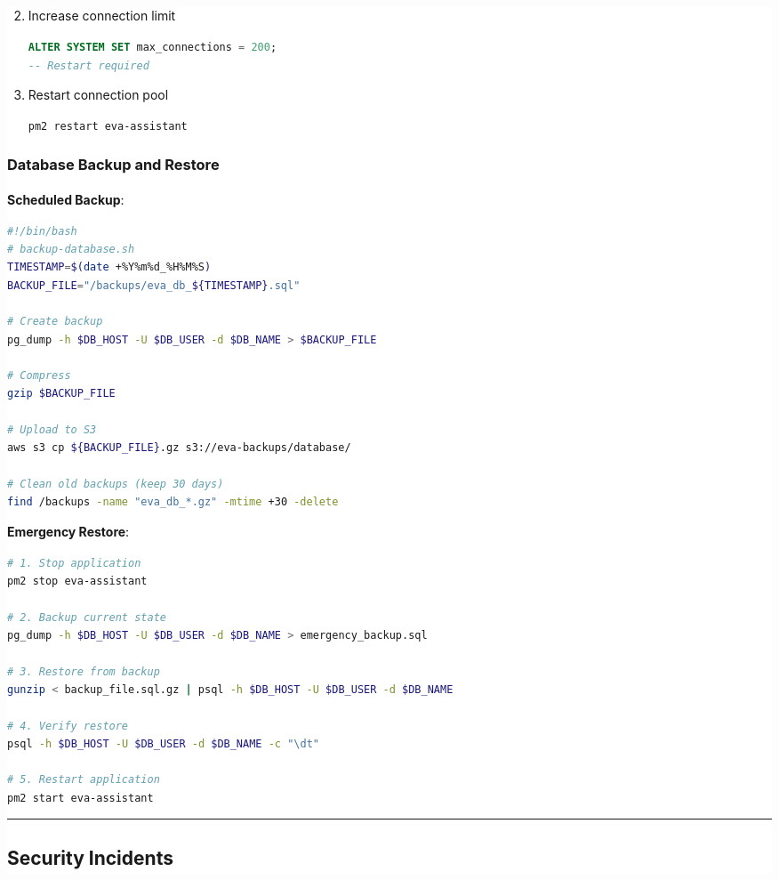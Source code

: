 2. Increase connection limit
   ```sql
   ALTER SYSTEM SET max_connections = 200;
   -- Restart required
   ```

3. Restart connection pool
   ```bash
   pm2 restart eva-assistant
   ```

### Database Backup and Restore

**Scheduled Backup**:
```bash
#!/bin/bash
# backup-database.sh
TIMESTAMP=$(date +%Y%m%d_%H%M%S)
BACKUP_FILE="/backups/eva_db_${TIMESTAMP}.sql"

# Create backup
pg_dump -h $DB_HOST -U $DB_USER -d $DB_NAME > $BACKUP_FILE

# Compress
gzip $BACKUP_FILE

# Upload to S3
aws s3 cp ${BACKUP_FILE}.gz s3://eva-backups/database/

# Clean old backups (keep 30 days)
find /backups -name "eva_db_*.gz" -mtime +30 -delete
```

**Emergency Restore**:
```bash
# 1. Stop application
pm2 stop eva-assistant

# 2. Backup current state
pg_dump -h $DB_HOST -U $DB_USER -d $DB_NAME > emergency_backup.sql

# 3. Restore from backup
gunzip < backup_file.sql.gz | psql -h $DB_HOST -U $DB_USER -d $DB_NAME

# 4. Verify restore
psql -h $DB_HOST -U $DB_USER -d $DB_NAME -c "\dt"

# 5. Restart application
pm2 start eva-assistant
```

---

## Security Incidents
